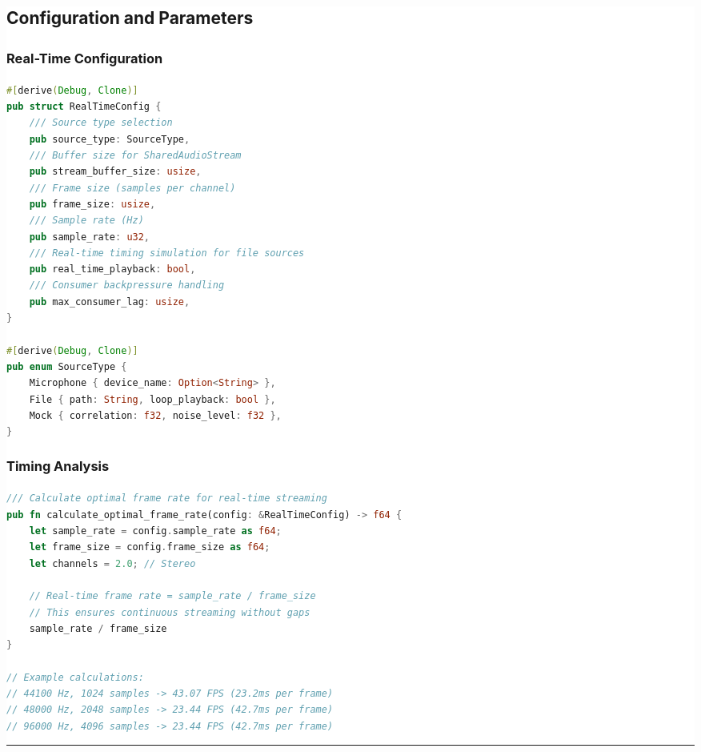 
## Configuration and Parameters

### Real-Time Configuration

```rust
#[derive(Debug, Clone)]
pub struct RealTimeConfig {
    /// Source type selection
    pub source_type: SourceType,
    /// Buffer size for SharedAudioStream
    pub stream_buffer_size: usize,
    /// Frame size (samples per channel)
    pub frame_size: usize,
    /// Sample rate (Hz)
    pub sample_rate: u32,
    /// Real-time timing simulation for file sources
    pub real_time_playback: bool,
    /// Consumer backpressure handling
    pub max_consumer_lag: usize,
}

#[derive(Debug, Clone)]
pub enum SourceType {
    Microphone { device_name: Option<String> },
    File { path: String, loop_playback: bool },
    Mock { correlation: f32, noise_level: f32 },
}
```

### Timing Analysis

```rust
/// Calculate optimal frame rate for real-time streaming
pub fn calculate_optimal_frame_rate(config: &RealTimeConfig) -> f64 {
    let sample_rate = config.sample_rate as f64;
    let frame_size = config.frame_size as f64;
    let channels = 2.0; // Stereo

    // Real-time frame rate = sample_rate / frame_size
    // This ensures continuous streaming without gaps
    sample_rate / frame_size
}

// Example calculations:
// 44100 Hz, 1024 samples -> 43.07 FPS (23.2ms per frame)
// 48000 Hz, 2048 samples -> 23.44 FPS (42.7ms per frame)
// 96000 Hz, 4096 samples -> 23.44 FPS (42.7ms per frame)
```

---
